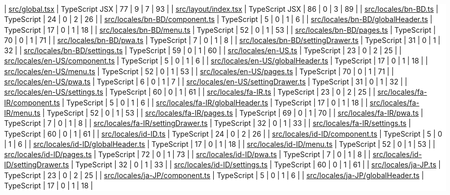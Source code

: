 | [src/global.tsx](/src/global.tsx) | TypeScript JSX | 77 | 9 | 7 | 93 |
| [src/layout/index.tsx](/src/layout/index.tsx) | TypeScript JSX | 86 | 0 | 3 | 89 |
| [src/locales/bn-BD.ts](/src/locales/bn-BD.ts) | TypeScript | 24 | 0 | 2 | 26 |
| [src/locales/bn-BD/component.ts](/src/locales/bn-BD/component.ts) | TypeScript | 5 | 0 | 1 | 6 |
| [src/locales/bn-BD/globalHeader.ts](/src/locales/bn-BD/globalHeader.ts) | TypeScript | 17 | 0 | 1 | 18 |
| [src/locales/bn-BD/menu.ts](/src/locales/bn-BD/menu.ts) | TypeScript | 52 | 0 | 1 | 53 |
| [src/locales/bn-BD/pages.ts](/src/locales/bn-BD/pages.ts) | TypeScript | 70 | 0 | 1 | 71 |
| [src/locales/bn-BD/pwa.ts](/src/locales/bn-BD/pwa.ts) | TypeScript | 7 | 0 | 1 | 8 |
| [src/locales/bn-BD/settingDrawer.ts](/src/locales/bn-BD/settingDrawer.ts) | TypeScript | 31 | 0 | 1 | 32 |
| [src/locales/bn-BD/settings.ts](/src/locales/bn-BD/settings.ts) | TypeScript | 59 | 0 | 1 | 60 |
| [src/locales/en-US.ts](/src/locales/en-US.ts) | TypeScript | 23 | 0 | 2 | 25 |
| [src/locales/en-US/component.ts](/src/locales/en-US/component.ts) | TypeScript | 5 | 0 | 1 | 6 |
| [src/locales/en-US/globalHeader.ts](/src/locales/en-US/globalHeader.ts) | TypeScript | 17 | 0 | 1 | 18 |
| [src/locales/en-US/menu.ts](/src/locales/en-US/menu.ts) | TypeScript | 52 | 0 | 1 | 53 |
| [src/locales/en-US/pages.ts](/src/locales/en-US/pages.ts) | TypeScript | 70 | 0 | 1 | 71 |
| [src/locales/en-US/pwa.ts](/src/locales/en-US/pwa.ts) | TypeScript | 6 | 0 | 1 | 7 |
| [src/locales/en-US/settingDrawer.ts](/src/locales/en-US/settingDrawer.ts) | TypeScript | 31 | 0 | 1 | 32 |
| [src/locales/en-US/settings.ts](/src/locales/en-US/settings.ts) | TypeScript | 60 | 0 | 1 | 61 |
| [src/locales/fa-IR.ts](/src/locales/fa-IR.ts) | TypeScript | 23 | 0 | 2 | 25 |
| [src/locales/fa-IR/component.ts](/src/locales/fa-IR/component.ts) | TypeScript | 5 | 0 | 1 | 6 |
| [src/locales/fa-IR/globalHeader.ts](/src/locales/fa-IR/globalHeader.ts) | TypeScript | 17 | 0 | 1 | 18 |
| [src/locales/fa-IR/menu.ts](/src/locales/fa-IR/menu.ts) | TypeScript | 52 | 0 | 1 | 53 |
| [src/locales/fa-IR/pages.ts](/src/locales/fa-IR/pages.ts) | TypeScript | 69 | 0 | 1 | 70 |
| [src/locales/fa-IR/pwa.ts](/src/locales/fa-IR/pwa.ts) | TypeScript | 7 | 0 | 1 | 8 |
| [src/locales/fa-IR/settingDrawer.ts](/src/locales/fa-IR/settingDrawer.ts) | TypeScript | 32 | 0 | 1 | 33 |
| [src/locales/fa-IR/settings.ts](/src/locales/fa-IR/settings.ts) | TypeScript | 60 | 0 | 1 | 61 |
| [src/locales/id-ID.ts](/src/locales/id-ID.ts) | TypeScript | 24 | 0 | 2 | 26 |
| [src/locales/id-ID/component.ts](/src/locales/id-ID/component.ts) | TypeScript | 5 | 0 | 1 | 6 |
| [src/locales/id-ID/globalHeader.ts](/src/locales/id-ID/globalHeader.ts) | TypeScript | 17 | 0 | 1 | 18 |
| [src/locales/id-ID/menu.ts](/src/locales/id-ID/menu.ts) | TypeScript | 52 | 0 | 1 | 53 |
| [src/locales/id-ID/pages.ts](/src/locales/id-ID/pages.ts) | TypeScript | 72 | 0 | 1 | 73 |
| [src/locales/id-ID/pwa.ts](/src/locales/id-ID/pwa.ts) | TypeScript | 7 | 0 | 1 | 8 |
| [src/locales/id-ID/settingDrawer.ts](/src/locales/id-ID/settingDrawer.ts) | TypeScript | 32 | 0 | 1 | 33 |
| [src/locales/id-ID/settings.ts](/src/locales/id-ID/settings.ts) | TypeScript | 60 | 0 | 1 | 61 |
| [src/locales/ja-JP.ts](/src/locales/ja-JP.ts) | TypeScript | 23 | 0 | 2 | 25 |
| [src/locales/ja-JP/component.ts](/src/locales/ja-JP/component.ts) | TypeScript | 5 | 0 | 1 | 6 |
| [src/locales/ja-JP/globalHeader.ts](/src/locales/ja-JP/globalHeader.ts) | TypeScript | 17 | 0 | 1 | 18 |